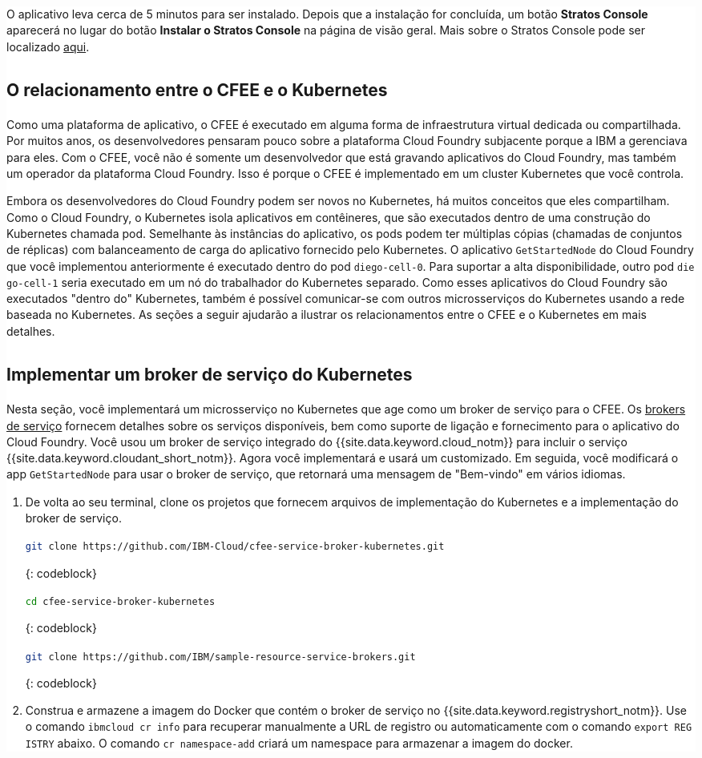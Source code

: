 O aplicativo leva cerca de 5 minutos para ser instalado. Depois que a instalação for concluída, um botão **Stratos Console** aparecerá no lugar do botão **Instalar o Stratos Console** na página de visão geral. Mais sobre o Stratos Console pode ser localizado [aqui](https://{DomainName}/docs/tutorials?topic=solution-tutorials-isolated-cloud-foundry-enterprise-apps#install-the-stratos-console-to-manage-the-app).

## O relacionamento entre o CFEE e o Kubernetes

Como uma plataforma de aplicativo, o CFEE é executado em alguma forma de infraestrutura virtual dedicada ou compartilhada. Por muitos anos, os desenvolvedores pensaram pouco sobre a plataforma Cloud Foundry subjacente porque a IBM a gerenciava para eles. Com o CFEE, você não é somente um desenvolvedor que está gravando aplicativos do Cloud Foundry, mas também um operador da plataforma Cloud Foundry. Isso é porque o CFEE é implementado em um cluster Kubernetes que você controla.

Embora os desenvolvedores do Cloud Foundry podem ser novos no Kubernetes, há muitos conceitos que eles compartilham. Como o Cloud Foundry, o Kubernetes isola aplicativos em contêineres, que são executados dentro de uma construção do Kubernetes chamada pod. Semelhante às instâncias do aplicativo, os pods podem ter múltiplas cópias (chamadas de conjuntos de réplicas) com balanceamento de carga do aplicativo fornecido pelo Kubernetes. O aplicativo `GetStartedNode` do Cloud Foundry que você implementou anteriormente é executado dentro do pod `diego-cell-0`. Para suportar a alta disponibilidade, outro pod `diego-cell-1` seria executado em um nó do trabalhador do Kubernetes separado. Como esses aplicativos do Cloud Foundry são executados "dentro do" Kubernetes, também é possível comunicar-se com outros microsserviços do Kubernetes usando a rede baseada no Kubernetes. As seções a seguir ajudarão a ilustrar os relacionamentos entre o CFEE e o Kubernetes em mais detalhes.

## Implementar um broker de serviço do Kubernetes

Nesta seção, você implementará um microsserviço no Kubernetes que age como um broker de serviço para o CFEE. Os [brokers de serviço](https://github.com/openservicebrokerapi/servicebroker/blob/v2.13/spec.md) fornecem detalhes sobre os serviços disponíveis, bem como suporte de ligação e fornecimento para o aplicativo do Cloud Foundry. Você usou um broker de serviço integrado do {{site.data.keyword.cloud_notm}} para incluir o serviço {{site.data.keyword.cloudant_short_notm}}. Agora você implementará e usará um customizado. Em seguida, você modificará o app `GetStartedNode` para usar o broker de serviço, que retornará uma mensagem de "Bem-vindo" em vários idiomas.

1. De volta ao seu terminal, clone os projetos que fornecem arquivos de implementação do Kubernetes e a implementação do broker de serviço.

   ```sh
   git clone https://github.com/IBM-Cloud/cfee-service-broker-kubernetes.git
   ```
   {: codeblock}

   ```sh
   cd cfee-service-broker-kubernetes
   ```
   {: codeblock}

   ```sh
   git clone https://github.com/IBM/sample-resource-service-brokers.git
   ```
   {: codeblock}

2. Construa e armazene a imagem do Docker que contém o broker de serviço no {{site.data.keyword.registryshort_notm}}. Use o comando `ibmcloud cr info` para recuperar manualmente a URL de registro ou automaticamente com o comando `export REGISTRY` abaixo. O comando `cr namespace-add` criará um namespace para armazenar a imagem do docker.
